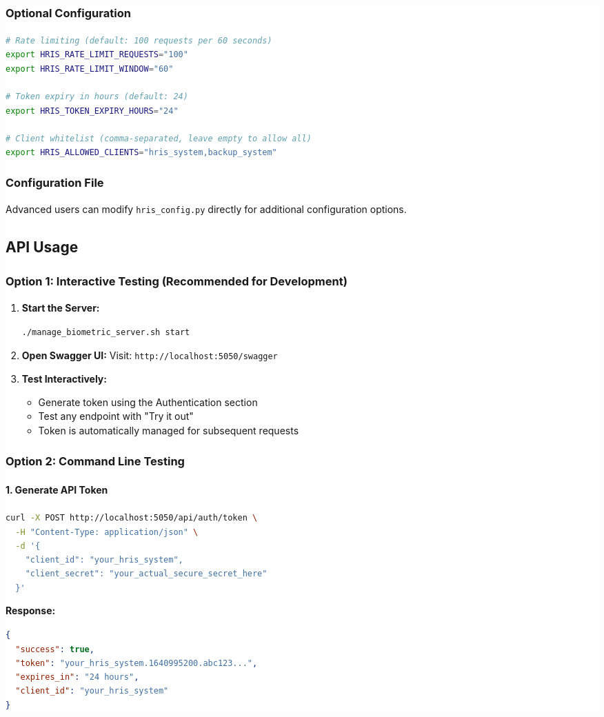 ### Optional Configuration

```bash
# Rate limiting (default: 100 requests per 60 seconds)
export HRIS_RATE_LIMIT_REQUESTS="100"
export HRIS_RATE_LIMIT_WINDOW="60"

# Token expiry in hours (default: 24)
export HRIS_TOKEN_EXPIRY_HOURS="24"

# Client whitelist (comma-separated, leave empty to allow all)
export HRIS_ALLOWED_CLIENTS="hris_system,backup_system"
```

### Configuration File

Advanced users can modify `hris_config.py` directly for additional configuration options.

## API Usage

### Option 1: Interactive Testing (Recommended for Development)

1. **Start the Server:**
   ```bash
   ./manage_biometric_server.sh start
   ```

2. **Open Swagger UI:**
   Visit: `http://localhost:5050/swagger`

3. **Test Interactively:**
   - Generate token using the Authentication section
   - Test any endpoint with "Try it out"
   - Token is automatically managed for subsequent requests

### Option 2: Command Line Testing

#### 1. Generate API Token

```bash
curl -X POST http://localhost:5050/api/auth/token \
  -H "Content-Type: application/json" \
  -d '{
    "client_id": "your_hris_system",
    "client_secret": "your_actual_secure_secret_here"
  }'
```

**Response:**
```json
{
  "success": true,
  "token": "your_hris_system.1640995200.abc123...",
  "expires_in": "24 hours",
  "client_id": "your_hris_system"
}
```
